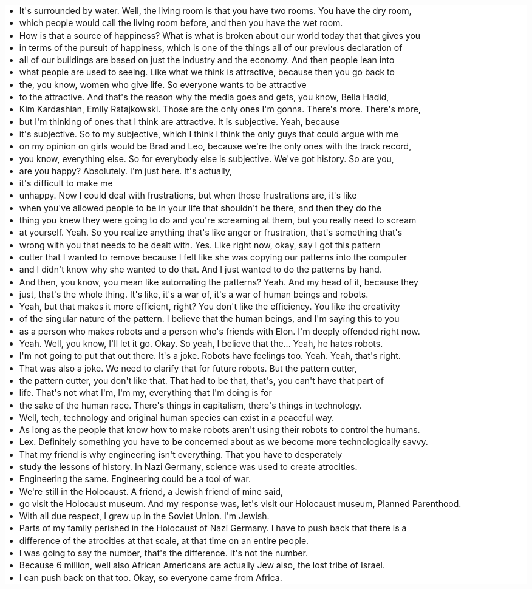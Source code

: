 *  It's surrounded by water. Well, the living room is that you have two rooms. You have the dry room,
*  which people would call the living room before, and then you have the wet room.
*  How is that a source of happiness? What is what is broken about our world today that that gives you
*  in terms of the pursuit of happiness, which is one of the things all of our previous declaration of
*  all of our buildings are based on just the industry and the economy. And then people lean into
*  what people are used to seeing. Like what we think is attractive, because then you go back to
*  the, you know, women who give life. So everyone wants to be attractive
*  to the attractive. And that's the reason why the media goes and gets, you know, Bella Hadid,
*  Kim Kardashian, Emily Ratajkowski. Those are the only ones I'm gonna. There's more. There's more,
*  but I'm thinking of ones that I think are attractive. It is subjective. Yeah, because
*  it's subjective. So to my subjective, which I think I think the only guys that could argue with me
*  on my opinion on girls would be Brad and Leo, because we're the only ones with the track record,
*  you know, everything else. So for everybody else is subjective. We've got history. So are you,
*  are you happy? Absolutely. I'm just here. It's actually,
*  it's difficult to make me
*  unhappy. Now I could deal with frustrations, but when those frustrations are, it's like
*  when you've allowed people to be in your life that shouldn't be there, and then they do the
*  thing you knew they were going to do and you're screaming at them, but you really need to scream
*  at yourself. Yeah. So you realize anything that's like anger or frustration, that's something that's
*  wrong with you that needs to be dealt with. Yes. Like right now, okay, say I got this pattern
*  cutter that I wanted to remove because I felt like she was copying our patterns into the computer
*  and I didn't know why she wanted to do that. And I just wanted to do the patterns by hand.
*  And then, you know, you mean like automating the patterns? Yeah. And my head of it, because they
*  just, that's the whole thing. It's like, it's a war of, it's a war of human beings and robots.
*  Yeah, but that makes it more efficient, right? You don't like the efficiency. You like the creativity
*  of the singular nature of the pattern. I believe that the human beings, and I'm saying this to you
*  as a person who makes robots and a person who's friends with Elon. I'm deeply offended right now.
*  Yeah. Well, you know, I'll let it go. Okay. So yeah, I believe that the... Yeah, he hates robots.
*  I'm not going to put that out there. It's a joke. Robots have feelings too. Yeah. Yeah, that's right.
*  That was also a joke. We need to clarify that for future robots. But the pattern cutter,
*  the pattern cutter, you don't like that. That had to be that, that's, you can't have that part of
*  life. That's not what I'm, I'm my, everything that I'm doing is for
*  the sake of the human race. There's things in capitalism, there's things in technology.
*  Well, tech, technology and original human species can exist in a peaceful way.
*  As long as the people that know how to make robots aren't using their robots to control the humans.
*  Lex. Definitely something you have to be concerned about as we become more technologically savvy.
*  That my friend is why engineering isn't everything. That you have to desperately
*  study the lessons of history. In Nazi Germany, science was used to create atrocities.
*  Engineering the same. Engineering could be a tool of war.
*  We're still in the Holocaust. A friend, a Jewish friend of mine said,
*  go visit the Holocaust museum. And my response was, let's visit our Holocaust museum, Planned Parenthood.
*  With all due respect, I grew up in the Soviet Union. I'm Jewish.
*  Parts of my family perished in the Holocaust of Nazi Germany. I have to push back that there is a
*  difference of the atrocities at that scale, at that time on an entire people.
*  I was going to say the number, that's the difference. It's not the number.
*  Because 6 million, well also African Americans are actually Jew also, the lost tribe of Israel.
*  I can push back on that too. Okay, so everyone came from Africa.